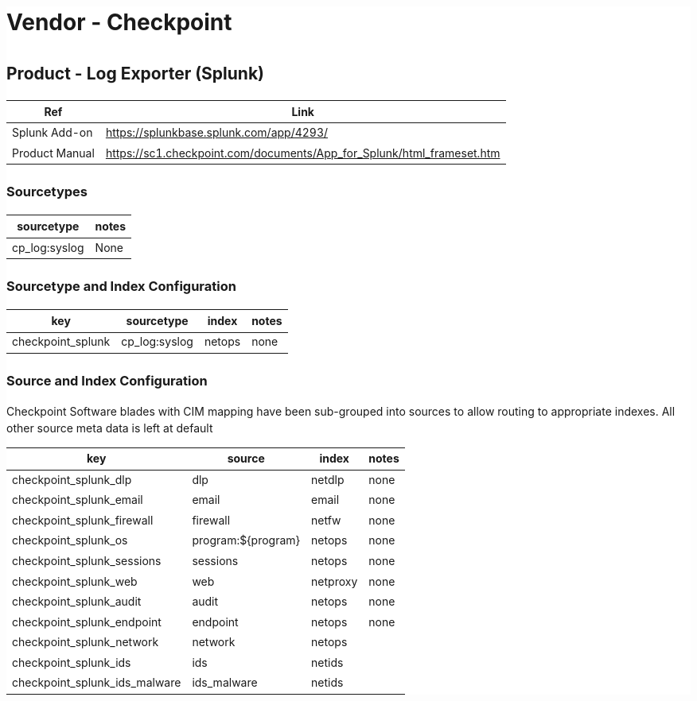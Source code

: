 # Vendor - Checkpoint
## Product - Log Exporter (Splunk)

| Ref            | Link                                                                                                    |
|----------------|---------------------------------------------------------------------------------------------------------|
| Splunk Add-on  | https://splunkbase.splunk.com/app/4293/                                                                 |
| Product Manual | https://sc1.checkpoint.com/documents/App_for_Splunk/html_frameset.htm |


### Sourcetypes

| sourcetype     | notes                                                                                                   |
|----------------|---------------------------------------------------------------------------------------------------------|
| cp_log:syslog         | None                                                                                                    |

### Sourcetype and Index Configuration

| key            | sourcetype     | index          | notes          |
|----------------|----------------|----------------|----------------|
| checkpoint_splunk         | cp_log:syslog         | netops         | none           |

### Source and Index Configuration

Checkpoint Software blades with CIM mapping have been sub-grouped into sources
to allow routing to appropriate indexes. All other source meta data is left at default

| key            | source     | index          | notes          |
|----------------|----------------|----------------|----------------|
| checkpoint_splunk_dlp         | dlp         | netdlp          | none           |
| checkpoint_splunk_email         | email         | email          | none           |
| checkpoint_splunk_firewall         | firewall         | netfw          | none           |
| checkpoint_splunk_os | program:${program} | netops | none |
| checkpoint_splunk_sessions         | sessions         | netops          | none           |
| checkpoint_splunk_web         | web         | netproxy          | none           |
| checkpoint_splunk_audit | audit | netops | none |
| checkpoint_splunk_endpoint | endpoint | netops | none |
| checkpoint_splunk_network | network | netops |
| checkpoint_splunk_ids | ids | netids |
| checkpoint_splunk_ids_malware | ids_malware | netids |

